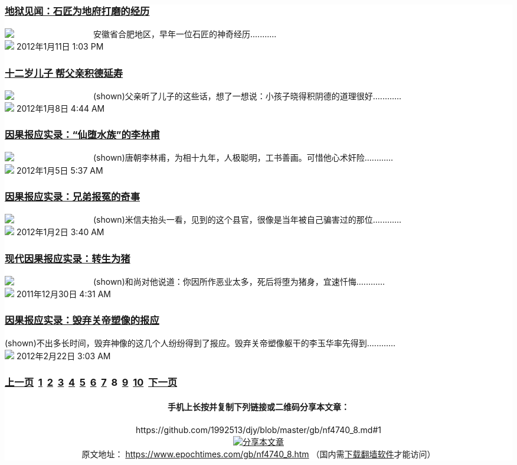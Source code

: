 <tr><td width="742"><h3><a href="https://github.com/1992513/djy/blob/master/gb/12/1/10/n3482648.md#1" target="_blank">地狱见闻：石匠为地府打磨的经历</a><br></h3><a href="https://github.com/1992513/djy/blob/master/gb/12/1/10/n3482648.md#1" target="_blank"><img width="150" src="https://i.epochtimes.com/assets/uploads/2012/01/1109072232132153_1-150x120.jpg" align ="left"></a>安徽省合肥地区，早年一位石匠的神奇经历...........<br><img align="bottom" src="https://www.epochtimes.com/assets/themes/djy/images/time.gif"> 2012年1月11日 1:03 PM									</td></tr>
<tr><td width="742"><h3><a href="https://github.com/1992513/djy/blob/master/gb/12/1/5/n3477938.md#1" target="_blank">十二岁儿子 帮父亲积德延寿</a><br></h3><a href="https://github.com/1992513/djy/blob/master/gb/12/1/5/n3477938.md#1" target="_blank"><img width="150" src="https://i.epochtimes.com/assets/uploads/2012/01/1102172240392408-150x120.jpg" align ="left"></a>(shown)父亲听了儿子的这些话，想了一想说：小孩子晓得积阴德的道理很好............<br><img align="bottom" src="https://www.epochtimes.com/assets/themes/djy/images/time.gif"> 2012年1月8日 4:44 AM									</td></tr>
<tr><td width="742"><h3><a href="https://github.com/1992513/djy/blob/master/gb/12/1/3/n3475020.md#1" target="_blank">因果报应实录：“仙堕水族”的李林甫</a><br></h3><a href="https://github.com/1992513/djy/blob/master/gb/12/1/3/n3475020.md#1" target="_blank"><img width="150" src="https://i.epochtimes.com/assets/uploads/2012/01/111230210247100445-150x120.jpg" align ="left"></a>(shown)唐朝李林甫，为相十九年，人极聪明，工书善画。可惜他心术奸险............<br><img align="bottom" src="https://www.epochtimes.com/assets/themes/djy/images/time.gif"> 2012年1月5日 5:37 AM									</td></tr>
<tr><td width="742"><h3><a href="https://github.com/1992513/djy/blob/master/gb/11/12/30/n3472651.md#1" target="_blank">因果报应实录：兄弟报冤的奇事</a><br></h3><a href="https://github.com/1992513/djy/blob/master/gb/11/12/30/n3472651.md#1" target="_blank"><img width="150" src="https://i.epochtimes.com/assets/uploads/2011/12/091108085915100160_1-150x120.jpg" align ="left"></a>(shown)米信夫抬头一看，见到的这个县官，很像是当年被自己骗害过的那位............<br><img align="bottom" src="https://www.epochtimes.com/assets/themes/djy/images/time.gif"> 2012年1月2日 3:40 AM									</td></tr>
<tr><td width="742"><h3><a href="https://github.com/1992513/djy/blob/master/gb/11/12/26/n3468541.md#1" target="_blank">现代因果报应实录：转生为猪</a><br></h3><a href="https://github.com/1992513/djy/blob/master/gb/11/12/26/n3468541.md#1" target="_blank"><img width="150" src="https://i.epochtimes.com/assets/uploads/2011/12/0905301604131892_1-150x120.jpg" align ="left"></a>(shown)和尚对他说道：你因所作恶业太多，死后将堕为猪身，宜速忏悔............<br><img align="bottom" src="https://www.epochtimes.com/assets/themes/djy/images/time.gif"> 2011年12月30日 4:31 AM									</td></tr>
<tr><td width="742"><h3><a href="https://github.com/1992513/djy/blob/master/gb/12/2/21/n3519247.md#1" target="_blank">因果报应实录：毁弃关帝塑像的报应</a><br></h3>(shown)不出多长时间，毁弃神像的这几个人纷纷得到了报应。毁弃关帝塑像躯干的李玉华率先得到............<br><img align="bottom" src="https://www.epochtimes.com/assets/themes/djy/images/time.gif"> 2012年2月22日 3:03 AM									</td></tr>
<tr><td><h3><a href="https://github.com/1992513/djy/blob/master/gb/nf4740_7.md#1">上一页</a>&nbsp;&nbsp;<a href="https://github.com/1992513/djy/blob/master/gb/nf4740.md#1">1</a>&nbsp;&nbsp;<a href="https://github.com/1992513/djy/blob/master/gb/nf4740_2.md#1">2</a>&nbsp;&nbsp;<a href="https://github.com/1992513/djy/blob/master/gb/nf4740_3.md#1">3</a>&nbsp;&nbsp;<a href="https://github.com/1992513/djy/blob/master/gb/nf4740_4.md#1">4</a>&nbsp;&nbsp;<a href="https://github.com/1992513/djy/blob/master/gb/nf4740_5.md#1">5</a>&nbsp;&nbsp;<a href="https://github.com/1992513/djy/blob/master/gb/nf4740_6.md#1">6</a>&nbsp;&nbsp;<a href="https://github.com/1992513/djy/blob/master/gb/nf4740_7.md#1">7</a>&nbsp;&nbsp;8&nbsp;&nbsp;<a href="https://github.com/1992513/djy/blob/master/gb/nf4740_9.md#1">9</a>&nbsp;&nbsp;<a href="https://github.com/1992513/djy/blob/master/gb/nf4740_10.md#1">10</a>&nbsp;&nbsp;<a href="https://github.com/1992513/djy/blob/master/gb/nf4740_9.md#1">下一页</a></h3></td></tr>
</table><div align="center"><h4>手机上长按并复制下列链接或二维码分享本文章：</h4>https://github.com/1992513/djy/blob/master/gb/nf4740_8.md#1<br><a href="https://github.com/1992513/djy/blob/master/gb/nf4740_8.md#1"><img src="https://quickchart.io/qr?size=256&text=https://github.com/1992513/djy/blob/master/gb/nf4740_8.md%231" title="分享本文章"></a><br>原文地址： <a href="https://www.epochtimes.com/gb/nf4740_8.htm">https://www.epochtimes.com/gb/nf4740_8.htm</a>    （国内需<a href="https://github.com/1992513/www/blob/master/README.md#8">下载翻墙软件</a>才能访问）</div>
